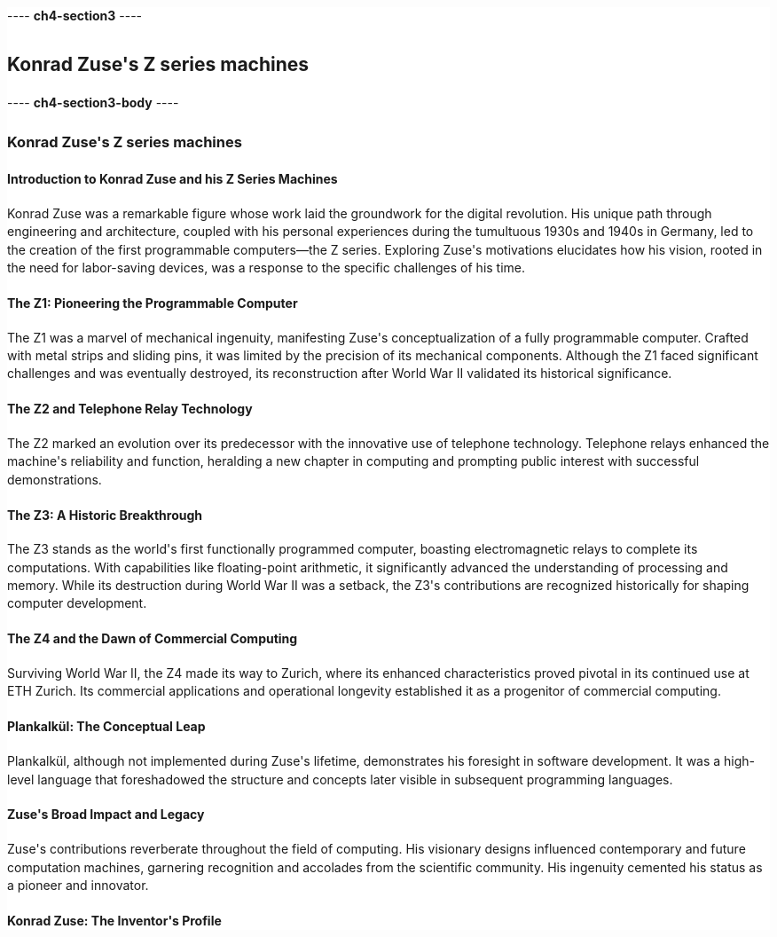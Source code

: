 ---- **ch4-section3** ----
 
## Konrad Zuse's Z series machines
 
---- **ch4-section3-body** ----
 
### Konrad Zuse's Z series machines

#### Introduction to Konrad Zuse and his Z Series Machines

Konrad Zuse was a remarkable figure whose work laid the groundwork for the digital revolution. His unique path through engineering and architecture, coupled with his personal experiences during the tumultuous 1930s and 1940s in Germany, led to the creation of the first programmable computers—the Z series. Exploring Zuse's motivations elucidates how his vision, rooted in the need for labor-saving devices, was a response to the specific challenges of his time.

#### The Z1: Pioneering the Programmable Computer

The Z1 was a marvel of mechanical ingenuity, manifesting Zuse's conceptualization of a fully programmable computer. Crafted with metal strips and sliding pins, it was limited by the precision of its mechanical components. Although the Z1 faced significant challenges and was eventually destroyed, its reconstruction after World War II validated its historical significance.

#### The Z2 and Telephone Relay Technology

The Z2 marked an evolution over its predecessor with the innovative use of telephone technology. Telephone relays enhanced the machine's reliability and function, heralding a new chapter in computing and prompting public interest with successful demonstrations.

#### The Z3: A Historic Breakthrough

The Z3 stands as the world's first functionally programmed computer, boasting electromagnetic relays to complete its computations. With capabilities like floating-point arithmetic, it significantly advanced the understanding of processing and memory. While its destruction during World War II was a setback, the Z3's contributions are recognized historically for shaping computer development.

#### The Z4 and the Dawn of Commercial Computing

Surviving World War II, the Z4 made its way to Zurich, where its enhanced characteristics proved pivotal in its continued use at ETH Zurich. Its commercial applications and operational longevity established it as a progenitor of commercial computing.

#### Plankalkül: The Conceptual Leap

Plankalkül, although not implemented during Zuse's lifetime, demonstrates his foresight in software development. It was a high-level language that foreshadowed the structure and concepts later visible in subsequent programming languages.

#### Zuse's Broad Impact and Legacy

Zuse's contributions reverberate throughout the field of computing. His visionary designs influenced contemporary and future computation machines, garnering recognition and accolades from the scientific community. His ingenuity cemented his status as a pioneer and innovator.

#### Konrad Zuse: The Inventor's Profile
